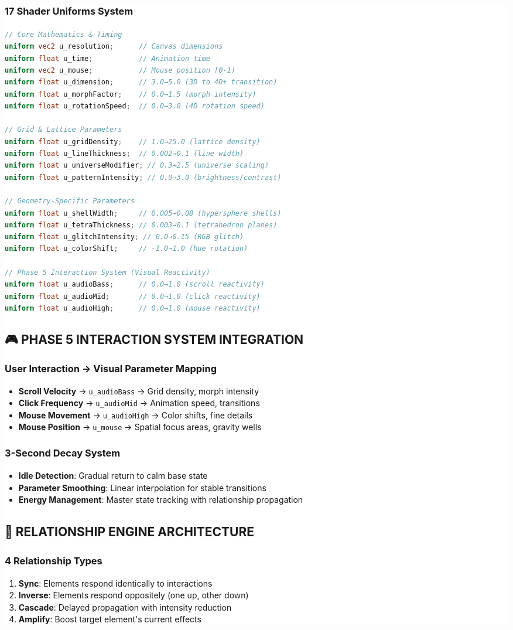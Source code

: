 ### **17 Shader Uniforms System**
```glsl
// Core Mathematics & Timing
uniform vec2 u_resolution;      // Canvas dimensions
uniform float u_time;           // Animation time
uniform vec2 u_mouse;           // Mouse position [0-1]
uniform float u_dimension;      // 3.0→5.0 (3D to 4D+ transition)
uniform float u_morphFactor;    // 0.0→1.5 (morph intensity)
uniform float u_rotationSpeed;  // 0.0→3.0 (4D rotation speed)

// Grid & Lattice Parameters
uniform float u_gridDensity;    // 1.0→25.0 (lattice density)
uniform float u_lineThickness;  // 0.002→0.1 (line width)
uniform float u_universeModifier; // 0.3→2.5 (universe scaling)
uniform float u_patternIntensity; // 0.0→3.0 (brightness/contrast)

// Geometry-Specific Parameters
uniform float u_shellWidth;     // 0.005→0.08 (hypersphere shells)
uniform float u_tetraThickness; // 0.003→0.1 (tetrahedron planes)
uniform float u_glitchIntensity; // 0.0→0.15 (RGB glitch)
uniform float u_colorShift;     // -1.0→1.0 (hue rotation)

// Phase 5 Interaction System (Visual Reactivity)
uniform float u_audioBass;      // 0.0→1.0 (scroll reactivity)
uniform float u_audioMid;       // 0.0→1.0 (click reactivity)
uniform float u_audioHigh;      // 0.0→1.0 (mouse reactivity)
```

## 🎮 PHASE 5 INTERACTION SYSTEM INTEGRATION

### **User Interaction → Visual Parameter Mapping**
- **Scroll Velocity** → `u_audioBass` → Grid density, morph intensity
- **Click Frequency** → `u_audioMid` → Animation speed, transitions
- **Mouse Movement** → `u_audioHigh` → Color shifts, fine details
- **Mouse Position** → `u_mouse` → Spatial focus areas, gravity wells

### **3-Second Decay System**
- **Idle Detection**: Gradual return to calm base state
- **Parameter Smoothing**: Linear interpolation for stable transitions
- **Energy Management**: Master state tracking with relationship propagation

## 🌈 RELATIONSHIP ENGINE ARCHITECTURE

### **4 Relationship Types**
1. **Sync**: Elements respond identically to interactions
2. **Inverse**: Elements respond oppositely (one up, other down)
3. **Cascade**: Delayed propagation with intensity reduction
4. **Amplify**: Boost target element's current effects
